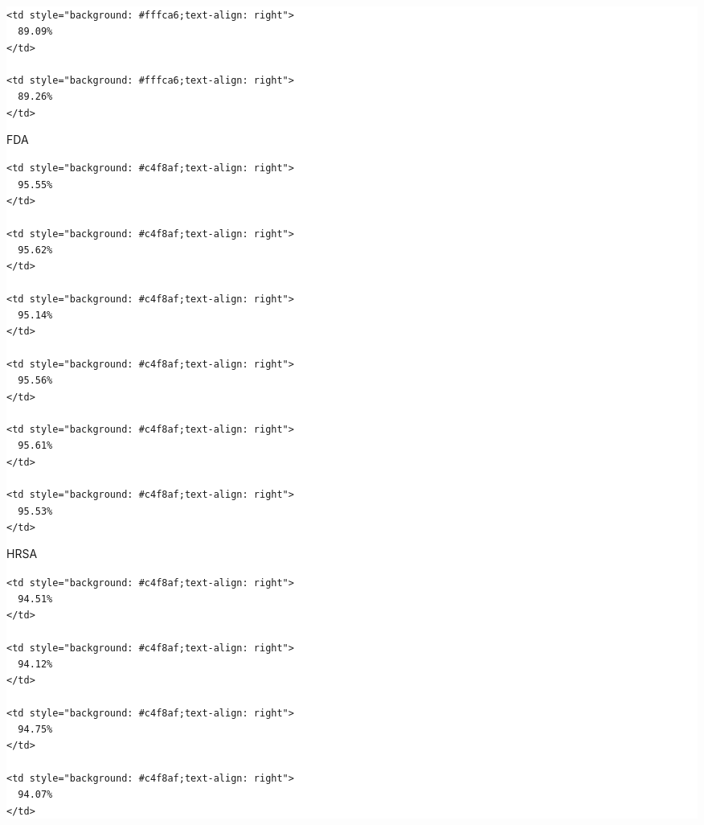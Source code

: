     <td style="background: #fffca6;text-align: right">
      89.09%
    </td>
    
    <td style="background: #fffca6;text-align: right">
      89.26%
    </td>
  </tr>
  
  <tr>
    <th scope="row" align="left">
      FDA
    </th>
    
    <td style="background: #c4f8af;text-align: right">
      95.55%
    </td>
    
    <td style="background: #c4f8af;text-align: right">
      95.62%
    </td>
    
    <td style="background: #c4f8af;text-align: right">
      95.14%
    </td>
    
    <td style="background: #c4f8af;text-align: right">
      95.56%
    </td>
    
    <td style="background: #c4f8af;text-align: right">
      95.61%
    </td>
    
    <td style="background: #c4f8af;text-align: right">
      95.53%
    </td>
  </tr>
  
  <tr>
    <th scope="row" align="left">
      HRSA
    </th>
    
    <td style="background: #c4f8af;text-align: right">
      94.51%
    </td>
    
    <td style="background: #c4f8af;text-align: right">
      94.12%
    </td>
    
    <td style="background: #c4f8af;text-align: right">
      94.75%
    </td>
    
    <td style="background: #c4f8af;text-align: right">
      94.07%
    </td>
    